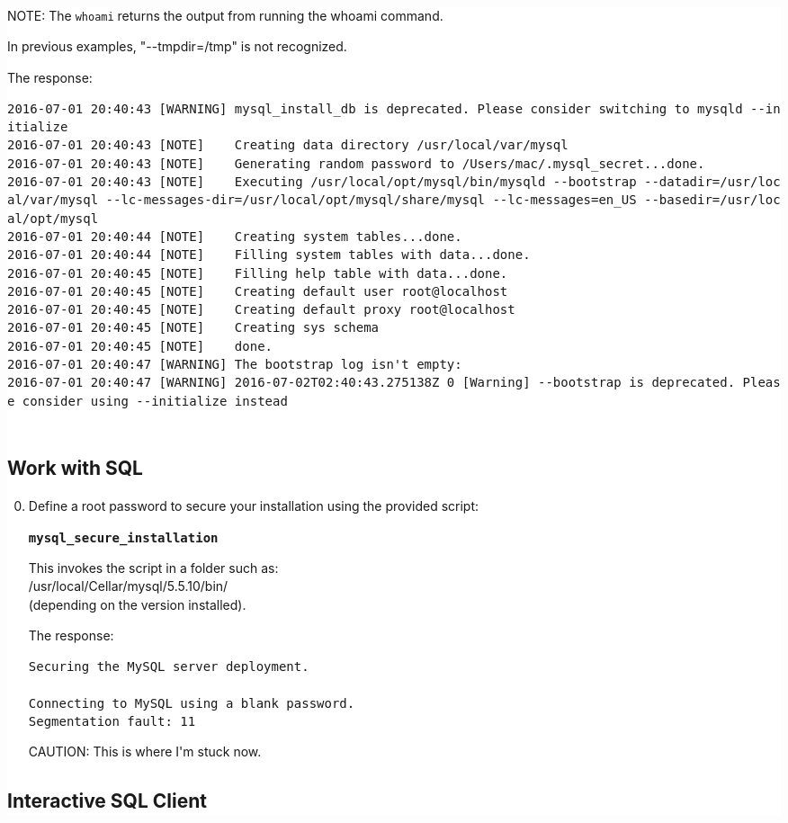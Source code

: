    NOTE: The `whoami` returns the output from running the whoami command.

   In previous examples, "--tmpdir=/tmp" is not recognized.


   The response:

   <pre>
2016-07-01 20:40:43 [WARNING] mysql_install_db is deprecated. Please consider switching to mysqld --initialize
2016-07-01 20:40:43 [NOTE]    Creating data directory /usr/local/var/mysql
2016-07-01 20:40:43 [NOTE]    Generating random password to /Users/mac/.mysql_secret...done.
2016-07-01 20:40:43 [NOTE]    Executing /usr/local/opt/mysql/bin/mysqld --bootstrap --datadir=/usr/local/var/mysql --lc-messages-dir=/usr/local/opt/mysql/share/mysql --lc-messages=en_US --basedir=/usr/local/opt/mysql
2016-07-01 20:40:44 [NOTE]    Creating system tables...done.
2016-07-01 20:40:44 [NOTE]    Filling system tables with data...done.
2016-07-01 20:40:45 [NOTE]    Filling help table with data...done.
2016-07-01 20:40:45 [NOTE]    Creating default user root@localhost
2016-07-01 20:40:45 [NOTE]    Creating default proxy root@localhost
2016-07-01 20:40:45 [NOTE]    Creating sys schema
2016-07-01 20:40:45 [NOTE]    done.
2016-07-01 20:40:47 [WARNING] The bootstrap log isn't empty:
2016-07-01 20:40:47 [WARNING] 2016-07-02T02:40:43.275138Z 0 [Warning] --bootstrap is deprecated. Please consider using --initialize instead
   </pre>



<a name="WorkSQL"></a>

## Work with SQL #

0. Define a root password to secure your installation using the provided script:

   <tt><strong>
   mysql_secure_installation
   </strong></tt>

   This invokes the script in a folder such as:<br />
   /usr/local/Cellar/mysql/5.5.10/bin/<br />
   (depending on the version installed).

   The response:

   <pre>
   Securing the MySQL server deployment.
   &nbsp;
   Connecting to MySQL using a blank password.
   Segmentation fault: 11
   </pre>

   CAUTION: This is where I'm stuck now.


## Interactive SQL Client #
